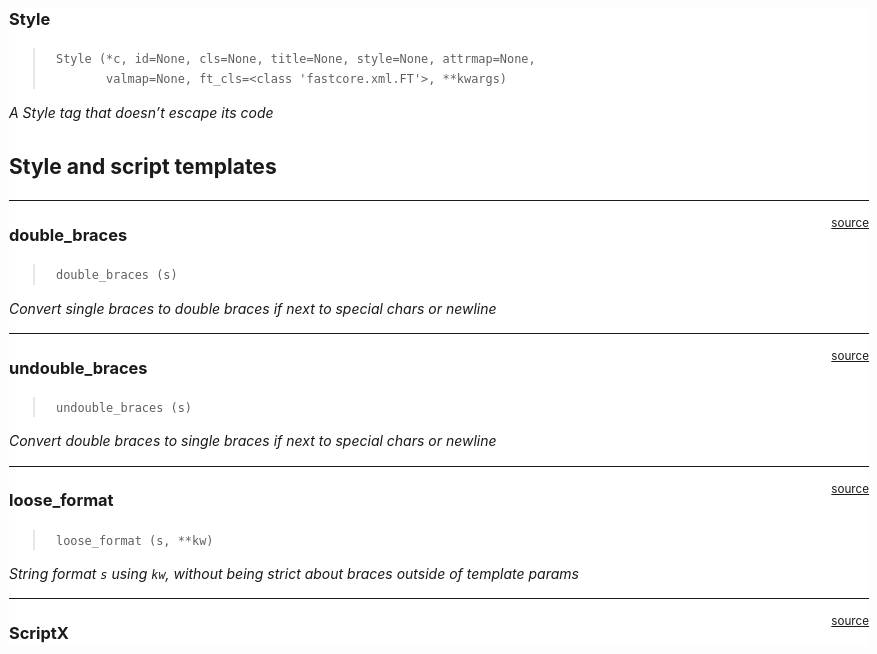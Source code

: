 ### Style

>      Style (*c, id=None, cls=None, title=None, style=None, attrmap=None,
>             valmap=None, ft_cls=<class 'fastcore.xml.FT'>, **kwargs)

*A Style tag that doesn’t escape its code*

## Style and script templates

------------------------------------------------------------------------

<a
href="https://github.com/AnswerDotAI/fasthtml/blob/main/fasthtml/xtend.py#L70"
target="_blank" style="float:right; font-size:smaller">source</a>

### double_braces

>      double_braces (s)

*Convert single braces to double braces if next to special chars or
newline*

------------------------------------------------------------------------

<a
href="https://github.com/AnswerDotAI/fasthtml/blob/main/fasthtml/xtend.py#L76"
target="_blank" style="float:right; font-size:smaller">source</a>

### undouble_braces

>      undouble_braces (s)

*Convert double braces to single braces if next to special chars or
newline*

------------------------------------------------------------------------

<a
href="https://github.com/AnswerDotAI/fasthtml/blob/main/fasthtml/xtend.py#L82"
target="_blank" style="float:right; font-size:smaller">source</a>

### loose_format

>      loose_format (s, **kw)

*String format `s` using `kw`, without being strict about braces outside
of template params*

------------------------------------------------------------------------

<a
href="https://github.com/AnswerDotAI/fasthtml/blob/main/fasthtml/xtend.py#L88"
target="_blank" style="float:right; font-size:smaller">source</a>

### ScriptX
